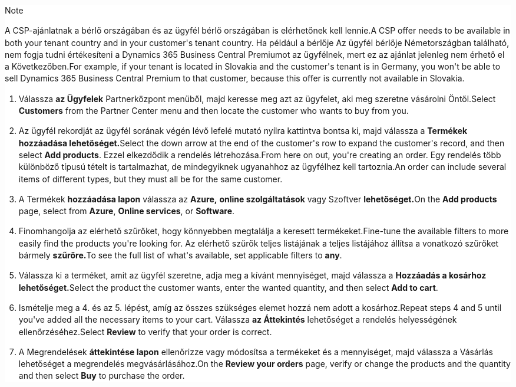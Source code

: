 >[!NOTE]
><span data-ttu-id="d48d1-146">A CSP-ajánlatnak a bérlő országában és az ügyfél bérlő országában is elérhetőnek kell lennie.</span><span class="sxs-lookup"><span data-stu-id="d48d1-146">A CSP offer needs to be available in both your tenant country and in your customer's tenant country.</span></span> <span data-ttu-id="d48d1-147">Ha például a bérlője Az ügyfél bérlője Németországban található, nem fogja tudni értékesíteni a Dynamics 365 Business Central Premiumot az ügyfélnek, mert ez az ajánlat jelenleg nem érhető el a Következőben.</span><span class="sxs-lookup"><span data-stu-id="d48d1-147">For example, if your tenant is located in Slovakia and the customer's tenant is in Germany, you won't be able to sell Dynamics 365 Business Central Premium to that customer, because this offer is currently not available in Slovakia.</span></span>

1. <span data-ttu-id="d48d1-148">Válassza **az Ügyfelek** Partnerközpont menüből, majd keresse meg azt az ügyfelet, aki meg szeretne vásárolni Öntől.</span><span class="sxs-lookup"><span data-stu-id="d48d1-148">Select **Customers** from the Partner Center menu and then locate the customer who wants to buy from you.</span></span> 

2. <span data-ttu-id="d48d1-149">Az ügyfél rekordját az ügyfél sorának végén lévő lefelé mutató nyílra kattintva bontsa ki, majd válassza a **Termékek hozzáadása lehetőséget.**</span><span class="sxs-lookup"><span data-stu-id="d48d1-149">Select the down arrow at the end of the customer's row to expand the customer's record, and then select **Add products**.</span></span> <span data-ttu-id="d48d1-150">Ezzel elkezdődik a rendelés létrehozása.</span><span class="sxs-lookup"><span data-stu-id="d48d1-150">From here on out, you're creating an order.</span></span> <span data-ttu-id="d48d1-151">Egy rendelés több különböző típusú tételt is tartalmazhat, de mindegyiknek ugyanahhoz az ügyfélhez kell tartoznia.</span><span class="sxs-lookup"><span data-stu-id="d48d1-151">An order can include several items of different types, but they must all be for the same customer.</span></span>

3. <span data-ttu-id="d48d1-152">A Termékek **hozzáadása lapon** válassza az **Azure,** **online szolgáltatások** vagy Szoftver **lehetőséget.**</span><span class="sxs-lookup"><span data-stu-id="d48d1-152">On the **Add products** page, select from **Azure**, **Online services**, or **Software**.</span></span>

4. <span data-ttu-id="d48d1-153">Finomhangolja az elérhető szűrőket, hogy könnyebben megtalálja a keresett termékeket.</span><span class="sxs-lookup"><span data-stu-id="d48d1-153">Fine-tune the available filters to more easily find the products you're looking for.</span></span> <span data-ttu-id="d48d1-154">Az elérhető szűrők teljes listájának a teljes listájához állítsa a vonatkozó szűrőket bármely **szűrőre.**</span><span class="sxs-lookup"><span data-stu-id="d48d1-154">To see the full list of what's available, set applicable filters to **any**.</span></span>

5. <span data-ttu-id="d48d1-155">Válassza ki a terméket, amit az ügyfél szeretne, adja meg a kívánt mennyiséget, majd válassza a **Hozzáadás a kosárhoz lehetőséget.**</span><span class="sxs-lookup"><span data-stu-id="d48d1-155">Select the product the customer wants, enter the wanted quantity, and then select **Add to cart**.</span></span>

6. <span data-ttu-id="d48d1-156">Ismételje meg a 4. és az 5. lépést, amíg az összes szükséges elemet hozzá nem adott a kosárhoz.</span><span class="sxs-lookup"><span data-stu-id="d48d1-156">Repeat steps 4 and 5 until you've added all the necessary items to your cart.</span></span> <span data-ttu-id="d48d1-157">Válassza **az Áttekintés** lehetőséget a rendelés helyességének ellenőrzéséhez.</span><span class="sxs-lookup"><span data-stu-id="d48d1-157">Select **Review** to verify that your order is correct.</span></span>  

7. <span data-ttu-id="d48d1-158">A Megrendelések **áttekintése lapon** ellenőrizze vagy módosítsa a termékeket  és a mennyiséget, majd válassza a Vásárlás lehetőséget a megrendelés megvásárlásához.</span><span class="sxs-lookup"><span data-stu-id="d48d1-158">On the **Review your orders** page, verify or change the products and the quantity and then select **Buy** to purchase the order.</span></span>
